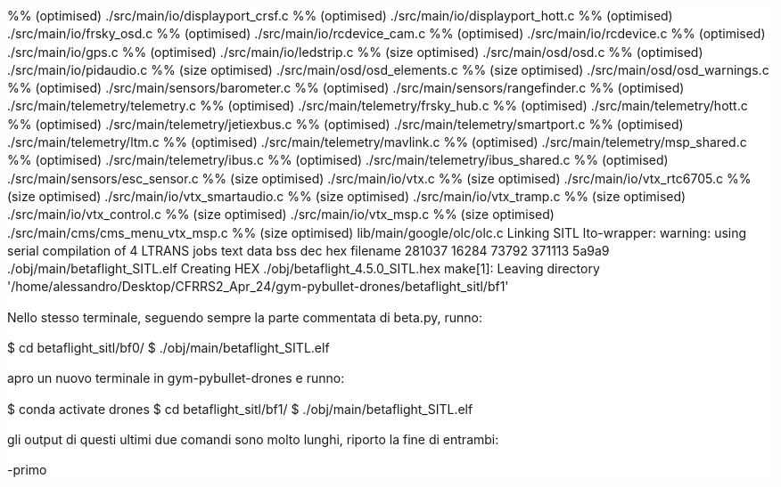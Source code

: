 %% (optimised) ./src/main/io/displayport_crsf.c 
%% (optimised) ./src/main/io/displayport_hott.c 
%% (optimised) ./src/main/io/frsky_osd.c 
%% (optimised) ./src/main/io/rcdevice_cam.c 
%% (optimised) ./src/main/io/rcdevice.c 
%% (optimised) ./src/main/io/gps.c 
%% (optimised) ./src/main/io/ledstrip.c 
%% (size optimised) ./src/main/osd/osd.c 
%% (optimised) ./src/main/io/pidaudio.c 
%% (size optimised) ./src/main/osd/osd_elements.c 
%% (size optimised) ./src/main/osd/osd_warnings.c 
%% (optimised) ./src/main/sensors/barometer.c 
%% (optimised) ./src/main/sensors/rangefinder.c 
%% (optimised) ./src/main/telemetry/telemetry.c 
%% (optimised) ./src/main/telemetry/frsky_hub.c 
%% (optimised) ./src/main/telemetry/hott.c 
%% (optimised) ./src/main/telemetry/jetiexbus.c 
%% (optimised) ./src/main/telemetry/smartport.c 
%% (optimised) ./src/main/telemetry/ltm.c 
%% (optimised) ./src/main/telemetry/mavlink.c 
%% (optimised) ./src/main/telemetry/msp_shared.c 
%% (optimised) ./src/main/telemetry/ibus.c 
%% (optimised) ./src/main/telemetry/ibus_shared.c 
%% (optimised) ./src/main/sensors/esc_sensor.c 
%% (size optimised) ./src/main/io/vtx.c 
%% (size optimised) ./src/main/io/vtx_rtc6705.c 
%% (size optimised) ./src/main/io/vtx_smartaudio.c 
%% (size optimised) ./src/main/io/vtx_tramp.c 
%% (size optimised) ./src/main/io/vtx_control.c 
%% (size optimised) ./src/main/io/vtx_msp.c 
%% (size optimised) ./src/main/cms/cms_menu_vtx_msp.c 
%% (size optimised) lib/main/google/olc/olc.c 
Linking SITL 
lto-wrapper: warning: using serial compilation of 4 LTRANS jobs
   text	   data	    bss	    dec	    hex	filename
 281037	  16284	  73792	 371113	  5a9a9	./obj/main/betaflight_SITL.elf
Creating HEX ./obj/betaflight_4.5.0_SITL.hex 
make[1]: Leaving directory '/home/alessandro/Desktop/CFRRS2_Apr_24/gym-pybullet-drones/betaflight_sitl/bf1'

Nello stesso terminale, seguendo sempre la parte commentata di beta.py, runno:

$ cd betaflight_sitl/bf0/
$ ./obj/main/betaflight_SITL.elf

apro un nuovo terminale in gym-pybullet-drones e runno:

$ conda activate drones
$ cd betaflight_sitl/bf1/
$ ./obj/main/betaflight_SITL.elf

gli output di questi ultimi due comandi sono molto lunghi, riporto la fine di entrambi:

-primo
